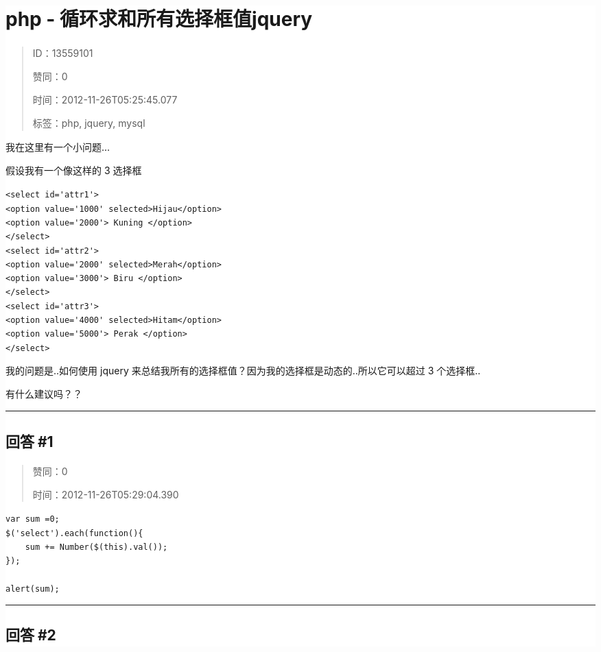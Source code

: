 # php - 循环求和所有选择框值jquery

> ID：13559101
> 
> 赞同：0
> 
> 时间：2012-11-26T05:25:45.077
> 
> 标签：php, jquery, mysql

我在这里有一个小问题...

假设我有一个像这样的 3 选择框

```
<select id='attr1'>
<option value='1000' selected>Hijau</option>
<option value='2000'> Kuning </option>
</select>
<select id='attr2'>
<option value='2000' selected>Merah</option>
<option value='3000'> Biru </option>
</select>
<select id='attr3'>
<option value='4000' selected>Hitam</option>
<option value='5000'> Perak </option>
</select> 
```

我的问题是..如何使用 jquery 来总结我所有的选择框值？因为我的选择框是动态的..所以它可以超过 3 个选择框..

有什么建议吗？？

* * *

## 回答 #1

> 赞同：0
> 
> 时间：2012-11-26T05:29:04.390

```
var sum =0;
$('select').each(function(){
    sum += Number($(this).val());
});

alert(sum); 
```

* * *

## 回答 #2

